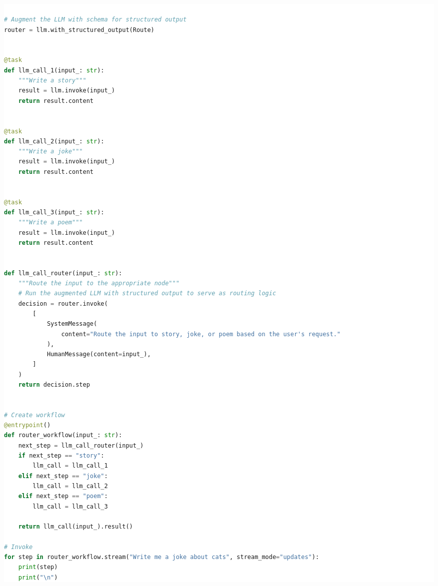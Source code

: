 ```python

# Augment the LLM with schema for structured output
router = llm.with_structured_output(Route)


@task
def llm_call_1(input_: str):
    """Write a story"""
    result = llm.invoke(input_)
    return result.content


@task
def llm_call_2(input_: str):
    """Write a joke"""
    result = llm.invoke(input_)
    return result.content


@task
def llm_call_3(input_: str):
    """Write a poem"""
    result = llm.invoke(input_)
    return result.content


def llm_call_router(input_: str):
    """Route the input to the appropriate node"""
    # Run the augmented LLM with structured output to serve as routing logic
    decision = router.invoke(
        [
            SystemMessage(
                content="Route the input to story, joke, or poem based on the user's request."
            ),
            HumanMessage(content=input_),
        ]
    )
    return decision.step


# Create workflow
@entrypoint()
def router_workflow(input_: str):
    next_step = llm_call_router(input_)
    if next_step == "story":
        llm_call = llm_call_1
    elif next_step == "joke":
        llm_call = llm_call_2
    elif next_step == "poem":
        llm_call = llm_call_3

    return llm_call(input_).result()

# Invoke
for step in router_workflow.stream("Write me a joke about cats", stream_mode="updates"):
    print(step)
    print("\n")

```
